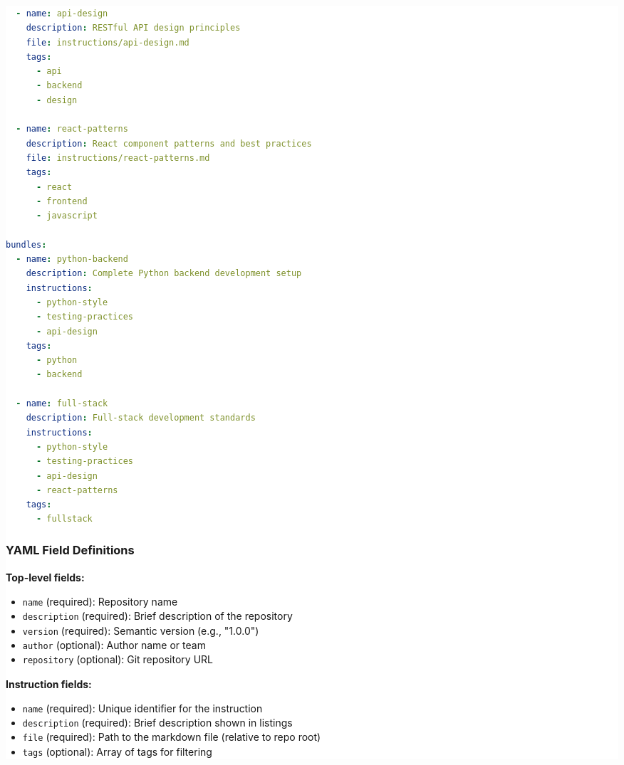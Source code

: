 ```yaml
  - name: api-design
    description: RESTful API design principles
    file: instructions/api-design.md
    tags:
      - api
      - backend
      - design

  - name: react-patterns
    description: React component patterns and best practices
    file: instructions/react-patterns.md
    tags:
      - react
      - frontend
      - javascript

bundles:
  - name: python-backend
    description: Complete Python backend development setup
    instructions:
      - python-style
      - testing-practices
      - api-design
    tags:
      - python
      - backend

  - name: full-stack
    description: Full-stack development standards
    instructions:
      - python-style
      - testing-practices
      - api-design
      - react-patterns
    tags:
      - fullstack
```

### YAML Field Definitions

**Top-level fields:**
- `name` (required): Repository name
- `description` (required): Brief description of the repository
- `version` (required): Semantic version (e.g., "1.0.0")
- `author` (optional): Author name or team
- `repository` (optional): Git repository URL

**Instruction fields:**
- `name` (required): Unique identifier for the instruction
- `description` (required): Brief description shown in listings
- `file` (required): Path to the markdown file (relative to repo root)
- `tags` (optional): Array of tags for filtering
